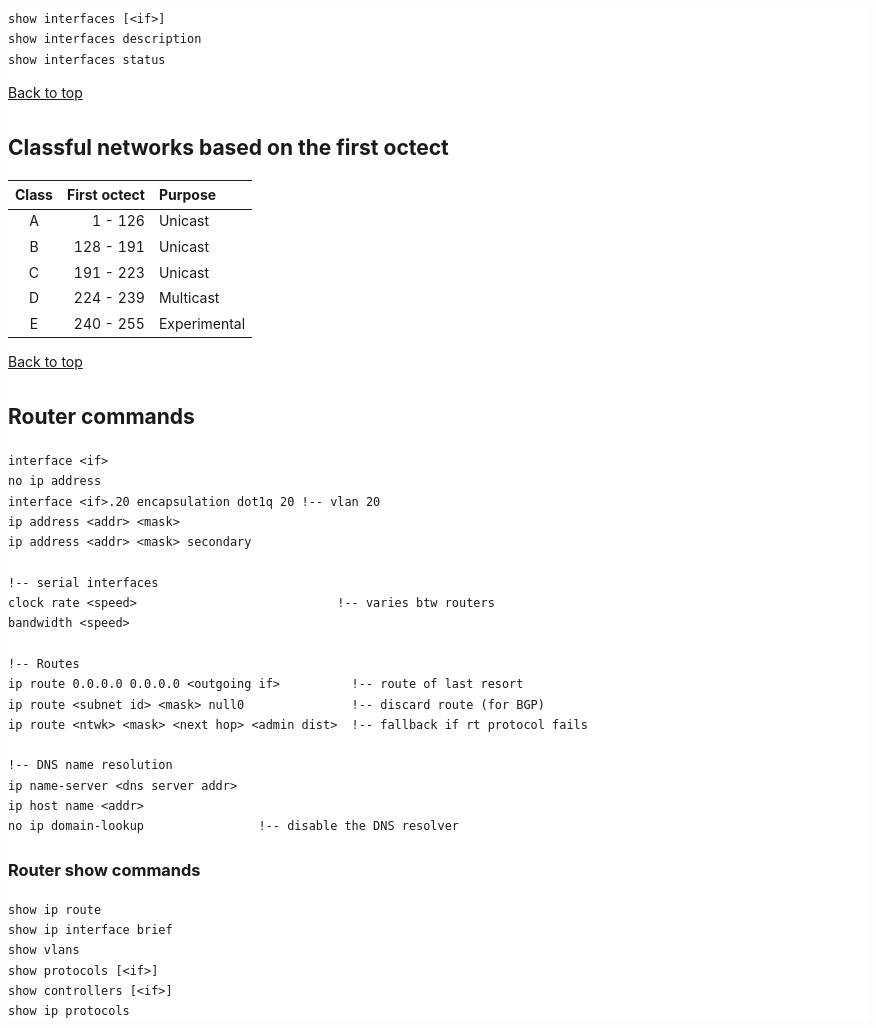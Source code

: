     show interfaces [<if>]
    show interfaces description
    show interfaces status

[Back to top](#toc)

## <div id="class-ntwk"></div> Classful networks based on the first octect

| Class | First octect | Purpose      |
|:-----:|-------------:|:-------------|
| A     | 1 - 126      | Unicast      |
| B     | 128 - 191    | Unicast      |
| C     | 191 - 223    | Unicast      |
| D     | 224 - 239    | Multicast    |
| E     | 240 - 255    | Experimental |

[Back to top](#toc)

## <div id="rt-cmd"></div> Router commands

    interface <if>
    no ip address
    interface <if>.20 encapsulation dot1q 20 !-- vlan 20
    ip address <addr> <mask>
    ip address <addr> <mask> secondary

    !-- serial interfaces
    clock rate <speed>                            !-- varies btw routers
    bandwidth <speed>

    !-- Routes
    ip route 0.0.0.0 0.0.0.0 <outgoing if>          !-- route of last resort
    ip route <subnet id> <mask> null0               !-- discard route (for BGP)
    ip route <ntwk> <mask> <next hop> <admin dist>  !-- fallback if rt protocol fails

    !-- DNS name resolution
    ip name-server <dns server addr>
    ip host name <addr>
    no ip domain-lookup                !-- disable the DNS resolver

### Router show commands

    show ip route
    show ip interface brief
    show vlans
    show protocols [<if>]
    show controllers [<if>]
    show ip protocols
